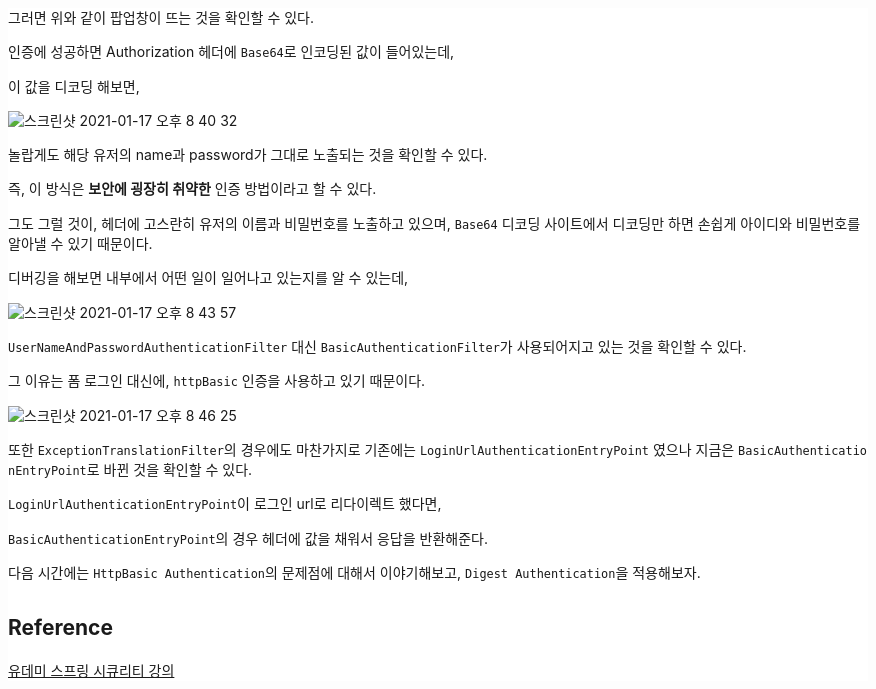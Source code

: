 그러면 위와 같이 팝업창이 뜨는 것을 확인할 수 있다.

인증에 성공하면 Authorization 헤더에 `Base64`로 인코딩된 값이 들어있는데,

이 값을 디코딩 해보면,

<img width="439" alt="스크린샷 2021-01-17 오후 8 40 32" src="https://user-images.githubusercontent.com/43809168/104839405-3f334d00-5904-11eb-9086-62c7b9db8f2a.png">

놀랍게도 해당 유저의 name과 password가 그대로 노출되는 것을 확인할 수 있다.

즉, 이 방식은 **보안에 굉장히 취약한** 인증 방법이라고 할 수 있다.

그도 그럴 것이, 헤더에 고스란히 유저의 이름과 비밀번호를 노출하고 있으며, `Base64` 디코딩 사이트에서 디코딩만 하면 손쉽게 아이디와 비밀번호를 알아낼 수 있기 때문이다.

디버깅을 해보면 내부에서 어떤 일이 일어나고 있는지를 알 수 있는데,

<img width="1184" alt="스크린샷 2021-01-17 오후 8 43 57" src="https://user-images.githubusercontent.com/43809168/104839473-b963d180-5904-11eb-9d2e-cd2021cff5e0.png">

`UserNameAndPasswordAuthenticationFilter` 대신 `BasicAuthenticationFilter`가 사용되어지고 있는 것을 확인할 수 있다.

그 이유는 폼 로그인 대신에, `httpBasic` 인증을 사용하고 있기 때문이다.

<img width="1030" alt="스크린샷 2021-01-17 오후 8 46 25" src="https://user-images.githubusercontent.com/43809168/104839537-119ad380-5905-11eb-8461-631020dcde3d.png">

또한 `ExceptionTranslationFilter`의 경우에도 마찬가지로 기존에는 `LoginUrlAuthenticationEntryPoint` 였으나 지금은 `BasicAuthenticationEntryPoint`로 바뀐 것을 확인할 수 있다.

`LoginUrlAuthenticationEntryPoint`이 로그인 url로 리다이렉트 했다면,

`BasicAuthenticationEntryPoint`의 경우 헤더에 값을 채워서 응답을 반환해준다.

다음 시간에는 `HttpBasic Authentication`의 문제점에 대해서 이야기해보고, `Digest Authentication`을 적용해보자.

## Reference

[유데미 스프링 시큐리티 강의](https://www.udemy.com/course/spring-boot-security-and-oauth2)
